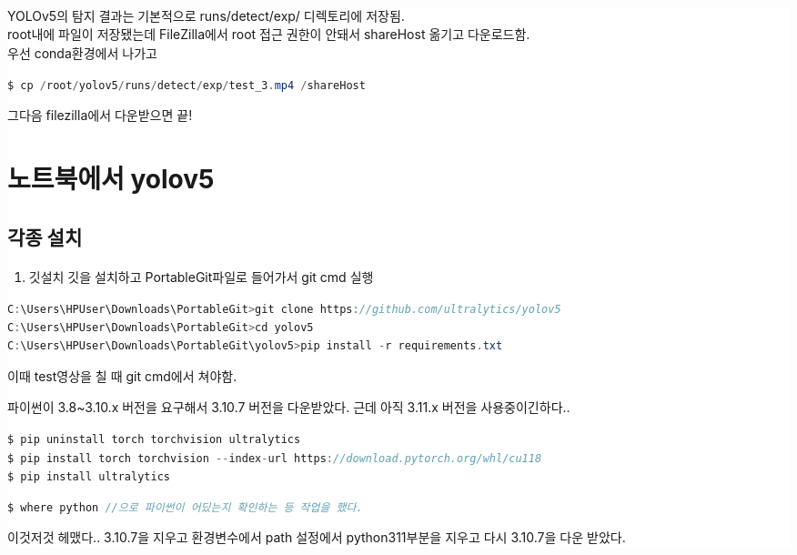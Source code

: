 YOLOv5의 탐지 결과는 기본적으로 runs/detect/exp/ 디렉토리에 저장됨.   
root내에 파일이 저장됐는데 FileZilla에서 root 접근 권한이 안돼서 shareHost 옮기고 다운로드함.   
우선 conda환경에서 나가고
```java
$ cp /root/yolov5/runs/detect/exp/test_3.mp4 /shareHost
```
그다음 filezilla에서 다운받으면 끝!   

# 노트북에서 yolov5

## 각종 설치

1. 깃설치
깃을 설치하고 PortableGit파일로 들어가서 git cmd 실행
```java
C:\Users\HPUser\Downloads\PortableGit>git clone https://github.com/ultralytics/yolov5
C:\Users\HPUser\Downloads\PortableGit>cd yolov5
C:\Users\HPUser\Downloads\PortableGit\yolov5>pip install -r requirements.txt
```

이때 test영상을 칠 때 git cmd에서 쳐야함.   
   
파이썬이 3.8~3.10.x 버전을 요구해서 3.10.7 버전을 다운받았다. 근데 아직 3.11.x 버전을 사용중이긴하다..   
```java
$ pip uninstall torch torchvision ultralytics
$ pip install torch torchvision --index-url https://download.pytorch.org/whl/cu118
$ pip install ultralytics
```

```java
$ where python //으로 파이썬이 어딨는지 확인하는 등 작업을 했다.
```
이것저것 헤맸다.. 3.10.7을 지우고 환경변수에서 path 설정에서 python311부분을 지우고 다시 3.10.7을 다운 받았다.   

